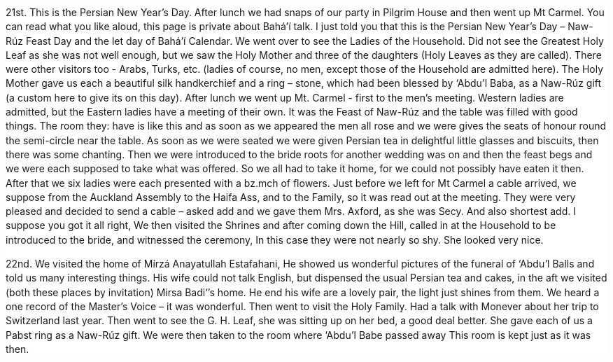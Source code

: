 21st. This is the Persian New Year’s Day. After lunch we had snaps of our party in Pilgrim House and then went up Mt Carmel. You can read what you like aloud, this page is private about Bahá’í talk. I just told you that this is the Persian New Year’s Day – Naw-Rúz Feast Day and the let day of Bahá’í Calendar. We went over to see the Ladies of the Household. Did not see the Greatest Holy Leaf as she was not well enough, but we saw the Holy Mother and three of the daughters (Holy Leaves as they are called). There were other visitors too - Arabs, Turks, etc. (ladies of course, no men, except those of the Household are admitted here). The Holy Mother gave us each a beautiful silk handkerchief and a ring – stone, which had been blessed by ‘Abdu’l Baba, as a Naw-Rúz gift (a custom here to give its on this day). After lunch we went up Mt. Carmel - first to the men’s meeting. Western ladies are admitted, but the Eastern ladies have a meeting of their own. It was the Feast of Naw-Rúz and the table was filled with good things. The room they: have is like this and as soon as we appeared the men all rose and we were gives the seats of honour round the semi-circle near the table. As soon as we were seated we were given Persian tea in delightful little glasses and biscuits, then there was some chanting. Then we were introduced to the bride roots for another wedding was on and then the feast begs and we were each supposed to take what was offered. So we all had to take it home, for we could not possibly have eaten it then. After that we six ladies were each presented with a bz.mch of flowers. Just before we left for Mt Carmel a cable arrived, we suppose from the Auckland Assembly to the Haifa Ass, and to the Family, so it was read out at the meeting. They were very pleased and decided to send a cable – asked add and we gave them Mrs. Axford, as she was Secy. And also shortest add. I suppose you got it all right, We then visited the Shrines and after coming down the Hill, called in at the Household to be introduced to the bride, and witnessed the ceremony, In this case they were not nearly so shy. She looked very nice.   

22nd. We visited the home of Mírzá Anayatullah Estafahani, He showed us wonderful pictures of the funeral of ‘Abdu’l Balls and told us many interesting things. His wife could not talk English, but dispensed the usual Persian tea and cakes, in the aft we visited (both these places by invitation) Mirsa Badi‘’s home. He end his wife are a lovely pair, the light just shines from them. We heard a one record of the Master’s Voice – it was wonderful. Then went to visit the Holy Family. Had a talk with Monever about her trip to Switzerland last year. Then went to see the G. H. Leaf, she was sitting up on her bed, a good deal better. She gave each of us a Pabst ring as a Naw-Rúz gift. We were then taken to the room where ‘Abdu’l Babe passed away This room is kept just as it was then.   
